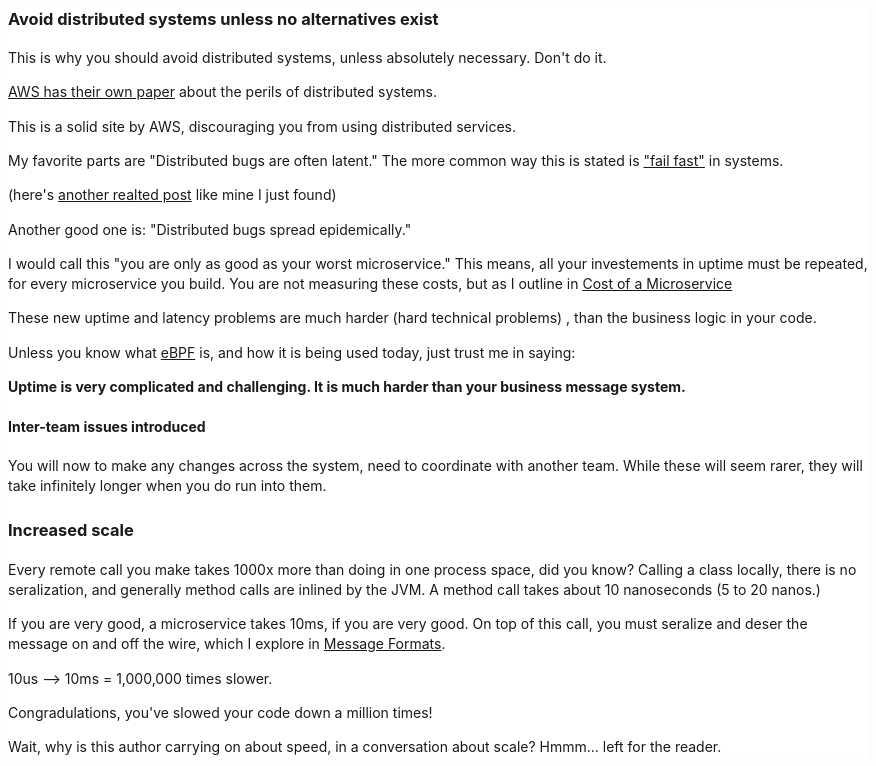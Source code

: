 ### Avoid distributed systems unless no alternatives exist

This is why you should avoid distributed systems,
unless absolutely necessary.  Don't do it.

[AWS has their own paper](https://aws.amazon.com/builders-library/challenges-with-distributed-systems/) about the perils of distributed systems.

This is a solid site by AWS, discouraging you from using 
distributed services.

My favorite parts are "Distributed bugs are often latent."
The more common way this is stated is ["fail fast"](https://medium.com/@denhox/the-benefits-of-fail-fast-systems-dc72a665cfb5) in systems.

(here's [another realted post](https://medium.com/@patrickkoss/dont-build-a-distributed-system-if-you-don-t-understand-these-issues-2ae5d60bdad7) like mine I just found)

Another good one is:  "Distributed bugs spread epidemically."

I would call this "you are only as good as your worst microservice."
This means, all your investements in uptime must be repeated, for 
every microservice you build.  You are not measuring these costs,
but as I outline in [Cost of a Microservice](./2023-10-07-cost-of-a-microservice.md)

These new uptime and latency problems are much harder (hard technical problems)
, than the business logic in your code.  

Unless you know what [eBPF](https://www.brendangregg.com/blog/2024-03-10/ebpf-documentary.html) 
is, and how it is being used today, just trust me in saying: 

**Uptime is very complicated and
challenging.  It is much harder than your business message system.**


#### Inter-team issues introduced

You will now to make any changes across the system, need 
to coordinate with another team.  While these will seem rarer,
they will take infinitely longer when you do run into them.

### Increased scale

Every remote call you make takes 1000x more than doing in one process
space, did you know?  Calling a class locally, there is
no seralization, and generally method calls are inlined by the JVM.
A method call takes about 10 nanoseconds (5 to 20 nanos.)  

If you are very good, a microservice takes 10ms, if you are very good.
On top of this call, you must seralize and deser the message on
and off the wire, which I explore in [Message Formats](./2023-09-22-message-formats.md).

10us --> 10ms = 1,000,000 times slower.

Congradulations, you've slowed your code down a million times!

Wait, why is this author carrying on about speed, in a conversation
about scale?  Hmmm... left for the reader.
